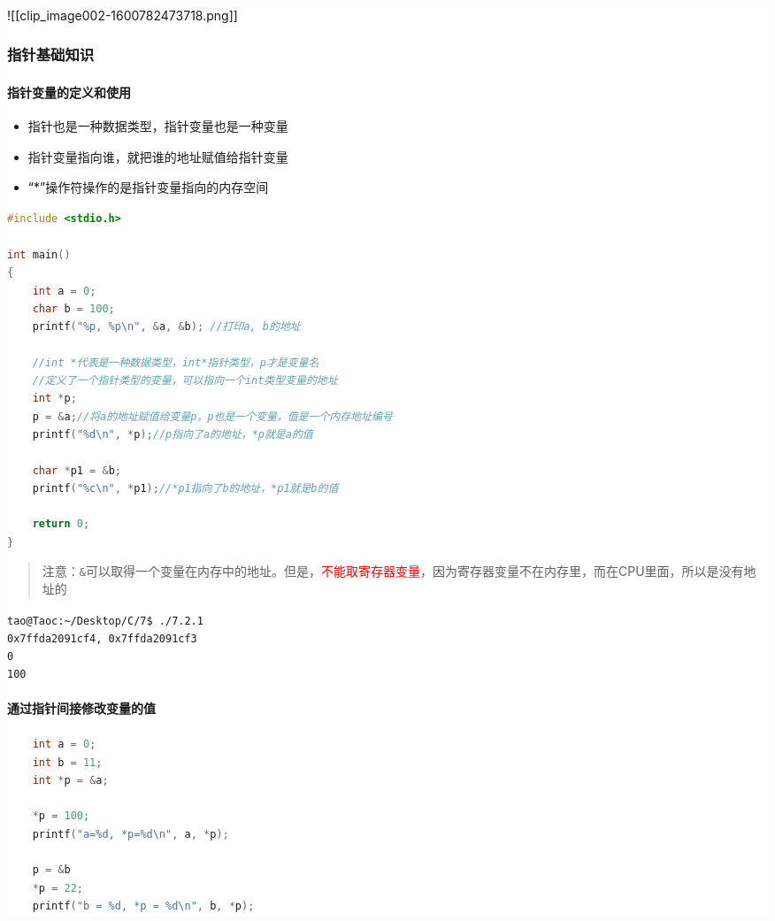 ![[clip_image002-1600782473718.png]]

### 指针基础知识

#### 指针变量的定义和使用

- 指针也是一种数据类型，指针变量也是一种变量

- 指针变量指向谁，就把谁的地址赋值给指针变量
- “*”操作符操作的是指针变量指向的内存空间

```c
#include <stdio.h>

int main()
{
	int a = 0;
	char b = 100;
	printf("%p, %p\n", &a, &b); //打印a, b的地址

	//int *代表是一种数据类型，int*指针类型，p才是变量名
	//定义了一个指针类型的变量，可以指向一个int类型变量的地址
	int *p;
	p = &a;//将a的地址赋值给变量p，p也是一个变量，值是一个内存地址编号
	printf("%d\n", *p);//p指向了a的地址，*p就是a的值

	char *p1 = &b;
	printf("%c\n", *p1);//*p1指向了b的地址，*p1就是b的值

	return 0;
}
```

> 注意：`&`可以取得一个变量在内存中的地址。但是，<font color="red">不能取寄存器变量</font>，因为寄存器变量不在内存里，而在CPU里面，所以是没有地址的

```bash
tao@Taoc:~/Desktop/C/7$ ./7.2.1 
0x7ffda2091cf4, 0x7ffda2091cf3
0
100
```

#### 通过指针间接修改变量的值

```c
	int a = 0;
	int b = 11;
	int *p = &a;
	
	*p = 100;
	printf("a=%d, *p=%d\n", a, *p);
	
	p = &b
	*p = 22;
	printf("b = %d, *p = %d\n", b, *p);
```
